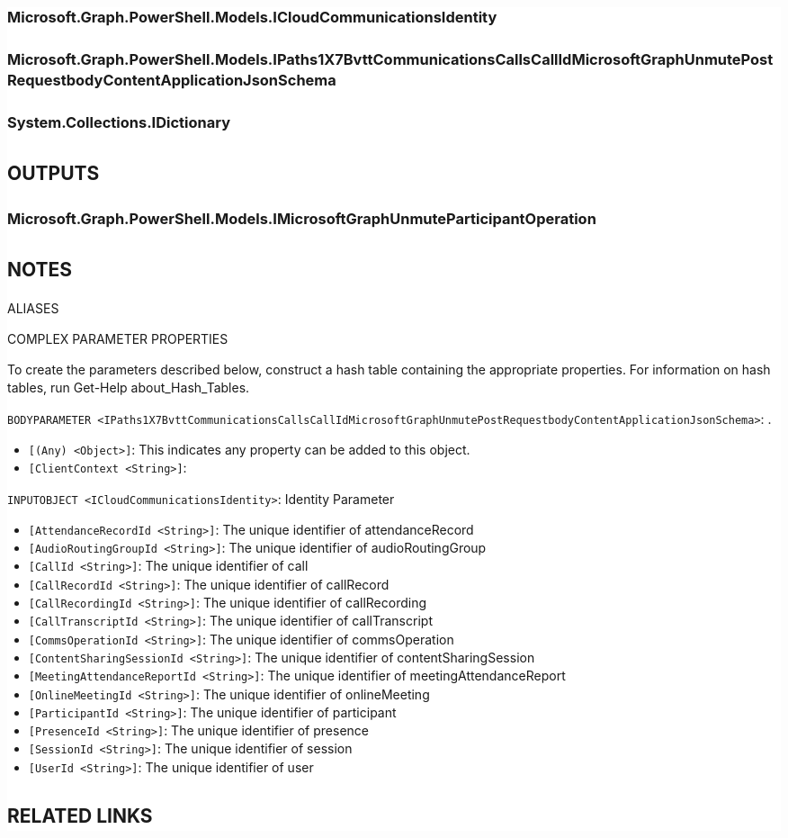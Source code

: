 ### Microsoft.Graph.PowerShell.Models.ICloudCommunicationsIdentity

### Microsoft.Graph.PowerShell.Models.IPaths1X7BvttCommunicationsCallsCallIdMicrosoftGraphUnmutePostRequestbodyContentApplicationJsonSchema

### System.Collections.IDictionary

## OUTPUTS

### Microsoft.Graph.PowerShell.Models.IMicrosoftGraphUnmuteParticipantOperation

## NOTES

ALIASES

COMPLEX PARAMETER PROPERTIES

To create the parameters described below, construct a hash table containing the appropriate properties. For information on hash tables, run Get-Help about_Hash_Tables.


`BODYPARAMETER <IPaths1X7BvttCommunicationsCallsCallIdMicrosoftGraphUnmutePostRequestbodyContentApplicationJsonSchema>`: .
  - `[(Any) <Object>]`: This indicates any property can be added to this object.
  - `[ClientContext <String>]`: 

`INPUTOBJECT <ICloudCommunicationsIdentity>`: Identity Parameter
  - `[AttendanceRecordId <String>]`: The unique identifier of attendanceRecord
  - `[AudioRoutingGroupId <String>]`: The unique identifier of audioRoutingGroup
  - `[CallId <String>]`: The unique identifier of call
  - `[CallRecordId <String>]`: The unique identifier of callRecord
  - `[CallRecordingId <String>]`: The unique identifier of callRecording
  - `[CallTranscriptId <String>]`: The unique identifier of callTranscript
  - `[CommsOperationId <String>]`: The unique identifier of commsOperation
  - `[ContentSharingSessionId <String>]`: The unique identifier of contentSharingSession
  - `[MeetingAttendanceReportId <String>]`: The unique identifier of meetingAttendanceReport
  - `[OnlineMeetingId <String>]`: The unique identifier of onlineMeeting
  - `[ParticipantId <String>]`: The unique identifier of participant
  - `[PresenceId <String>]`: The unique identifier of presence
  - `[SessionId <String>]`: The unique identifier of session
  - `[UserId <String>]`: The unique identifier of user

## RELATED LINKS





